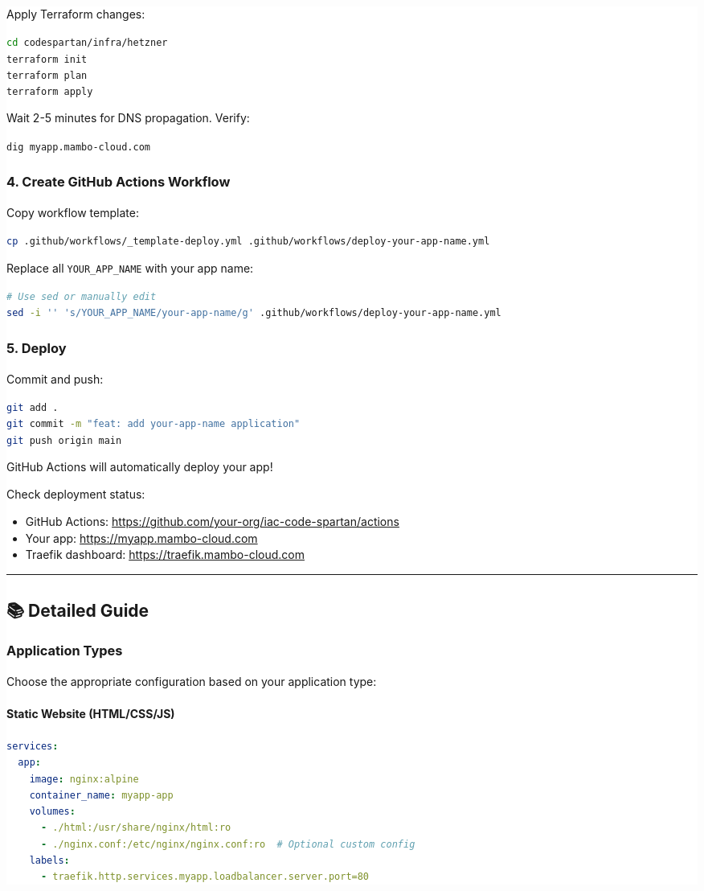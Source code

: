 Apply Terraform changes:
```bash
cd codespartan/infra/hetzner
terraform init
terraform plan
terraform apply
```

Wait 2-5 minutes for DNS propagation. Verify:
```bash
dig myapp.mambo-cloud.com
```

### 4. Create GitHub Actions Workflow

Copy workflow template:
```bash
cp .github/workflows/_template-deploy.yml .github/workflows/deploy-your-app-name.yml
```

Replace all `YOUR_APP_NAME` with your app name:
```bash
# Use sed or manually edit
sed -i '' 's/YOUR_APP_NAME/your-app-name/g' .github/workflows/deploy-your-app-name.yml
```

### 5. Deploy

Commit and push:
```bash
git add .
git commit -m "feat: add your-app-name application"
git push origin main
```

GitHub Actions will automatically deploy your app!

Check deployment status:
- GitHub Actions: https://github.com/your-org/iac-code-spartan/actions
- Your app: https://myapp.mambo-cloud.com
- Traefik dashboard: https://traefik.mambo-cloud.com

---

## 📚 Detailed Guide

### Application Types

Choose the appropriate configuration based on your application type:

#### Static Website (HTML/CSS/JS)

```yaml
services:
  app:
    image: nginx:alpine
    container_name: myapp-app
    volumes:
      - ./html:/usr/share/nginx/html:ro
      - ./nginx.conf:/etc/nginx/nginx.conf:ro  # Optional custom config
    labels:
      - traefik.http.services.myapp.loadbalancer.server.port=80
```
